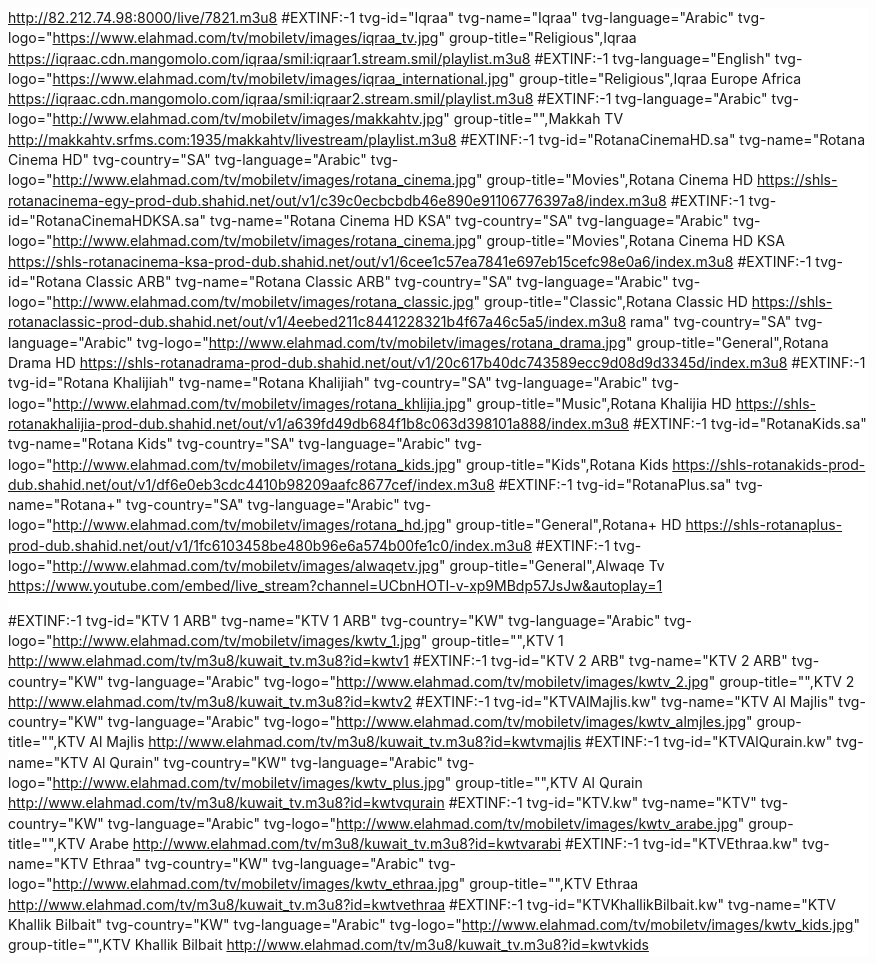 http://82.212.74.98:8000/live/7821.m3u8
#EXTINF:-1 tvg-id="Iqraa" tvg-name="Iqraa" tvg-language="Arabic" tvg-logo="https://www.elahmad.com/tv/mobiletv/images/iqraa_tv.jpg" group-title="Religious",Iqraa
https://iqraac.cdn.mangomolo.com/iqraa/smil:iqraar1.stream.smil/playlist.m3u8
#EXTINF:-1 tvg-language="English" tvg-logo="https://www.elahmad.com/tv/mobiletv/images/iqraa_international.jpg" group-title="Religious",Iqraa Europe Africa
https://iqraac.cdn.mangomolo.com/iqraa/smil:iqraar2.stream.smil/playlist.m3u8
#EXTINF:-1 tvg-language="Arabic" tvg-logo="http://www.elahmad.com/tv/mobiletv/images/makkahtv.jpg" group-title="",Makkah TV
http://makkahtv.srfms.com:1935/makkahtv/livestream/playlist.m3u8
#EXTINF:-1 tvg-id="RotanaCinemaHD.sa" tvg-name="Rotana Cinema HD" tvg-country="SA" tvg-language="Arabic" tvg-logo="http://www.elahmad.com/tv/mobiletv/images/rotana_cinema.jpg" group-title="Movies",Rotana Cinema HD
https://shls-rotanacinema-egy-prod-dub.shahid.net/out/v1/c39c0ecbcbdb46e890e91106776397a8/index.m3u8
#EXTINF:-1 tvg-id="RotanaCinemaHDKSA.sa" tvg-name="Rotana Cinema HD KSA" tvg-country="SA" tvg-language="Arabic" tvg-logo="http://www.elahmad.com/tv/mobiletv/images/rotana_cinema.jpg" group-title="Movies",Rotana Cinema HD KSA
https://shls-rotanacinema-ksa-prod-dub.shahid.net/out/v1/6cee1c57ea7841e697eb15cefc98e0a6/index.m3u8
#EXTINF:-1 tvg-id="Rotana Classic ARB" tvg-name="Rotana Classic ARB" tvg-country="SA" tvg-language="Arabic" tvg-logo="http://www.elahmad.com/tv/mobiletv/images/rotana_classic.jpg" group-title="Classic",Rotana Classic HD
https://shls-rotanaclassic-prod-dub.shahid.net/out/v1/4eebed211c8441228321b4f67a46c5a5/index.m3u8
rama" tvg-country="SA" tvg-language="Arabic" tvg-logo="http://www.elahmad.com/tv/mobiletv/images/rotana_drama.jpg" group-title="General",Rotana Drama HD
https://shls-rotanadrama-prod-dub.shahid.net/out/v1/20c617b40dc743589ecc9d08d9d3345d/index.m3u8
#EXTINF:-1 tvg-id="Rotana Khalijiah" tvg-name="Rotana Khalijiah" tvg-country="SA" tvg-language="Arabic" tvg-logo="http://www.elahmad.com/tv/mobiletv/images/rotana_khlijia.jpg" group-title="Music",Rotana Khalijia HD
https://shls-rotanakhalijia-prod-dub.shahid.net/out/v1/a639fd49db684f1b8c063d398101a888/index.m3u8
#EXTINF:-1 tvg-id="RotanaKids.sa" tvg-name="Rotana Kids" tvg-country="SA" tvg-language="Arabic" tvg-logo="http://www.elahmad.com/tv/mobiletv/images/rotana_kids.jpg" group-title="Kids",Rotana Kids
https://shls-rotanakids-prod-dub.shahid.net/out/v1/df6e0eb3cdc4410b98209aafc8677cef/index.m3u8
#EXTINF:-1 tvg-id="RotanaPlus.sa" tvg-name="Rotana+" tvg-country="SA" tvg-language="Arabic" tvg-logo="http://www.elahmad.com/tv/mobiletv/images/rotana_hd.jpg" group-title="General",Rotana+ HD
https://shls-rotanaplus-prod-dub.shahid.net/out/v1/1fc6103458be480b96e6a574b00fe1c0/index.m3u8
#EXTINF:-1 tvg-logo="http://www.elahmad.com/tv/mobiletv/images/alwaqetv.jpg" group-title="General",Alwaqe Tv
https://www.youtube.com/embed/live_stream?channel=UCbnHOTI-v-xp9MBdp57JsJw&autoplay=1

#EXTINF:-1 tvg-id="KTV 1 ARB" tvg-name="KTV 1 ARB" tvg-country="KW" tvg-language="Arabic" tvg-logo="http://www.elahmad.com/tv/mobiletv/images/kwtv_1.jpg" group-title="",KTV 1
http://www.elahmad.com/tv/m3u8/kuwait_tv.m3u8?id=kwtv1
#EXTINF:-1 tvg-id="KTV 2 ARB" tvg-name="KTV 2 ARB" tvg-country="KW" tvg-language="Arabic" tvg-logo="http://www.elahmad.com/tv/mobiletv/images/kwtv_2.jpg" group-title="",KTV 2
http://www.elahmad.com/tv/m3u8/kuwait_tv.m3u8?id=kwtv2
#EXTINF:-1 tvg-id="KTVAlMajlis.kw" tvg-name="KTV Al Majlis" tvg-country="KW" tvg-language="Arabic" tvg-logo="http://www.elahmad.com/tv/mobiletv/images/kwtv_almjles.jpg" group-title="",KTV Al Majlis
http://www.elahmad.com/tv/m3u8/kuwait_tv.m3u8?id=kwtvmajlis
#EXTINF:-1 tvg-id="KTVAlQurain.kw" tvg-name="KTV Al Qurain" tvg-country="KW" tvg-language="Arabic" tvg-logo="http://www.elahmad.com/tv/mobiletv/images/kwtv_plus.jpg" group-title="",KTV Al Qurain
http://www.elahmad.com/tv/m3u8/kuwait_tv.m3u8?id=kwtvqurain
#EXTINF:-1 tvg-id="KTV.kw" tvg-name="KTV" tvg-country="KW" tvg-language="Arabic" tvg-logo="http://www.elahmad.com/tv/mobiletv/images/kwtv_arabe.jpg" group-title="",KTV Arabe
http://www.elahmad.com/tv/m3u8/kuwait_tv.m3u8?id=kwtvarabi
#EXTINF:-1 tvg-id="KTVEthraa.kw" tvg-name="KTV Ethraa" tvg-country="KW" tvg-language="Arabic" tvg-logo="http://www.elahmad.com/tv/mobiletv/images/kwtv_ethraa.jpg" group-title="",KTV Ethraa
http://www.elahmad.com/tv/m3u8/kuwait_tv.m3u8?id=kwtvethraa
#EXTINF:-1 tvg-id="KTVKhallikBilbait.kw" tvg-name="KTV Khallik Bilbait" tvg-country="KW" tvg-language="Arabic" tvg-logo="http://www.elahmad.com/tv/mobiletv/images/kwtv_kids.jpg" group-title="",KTV Khallik Bilbait
http://www.elahmad.com/tv/m3u8/kuwait_tv.m3u8?id=kwtvkids